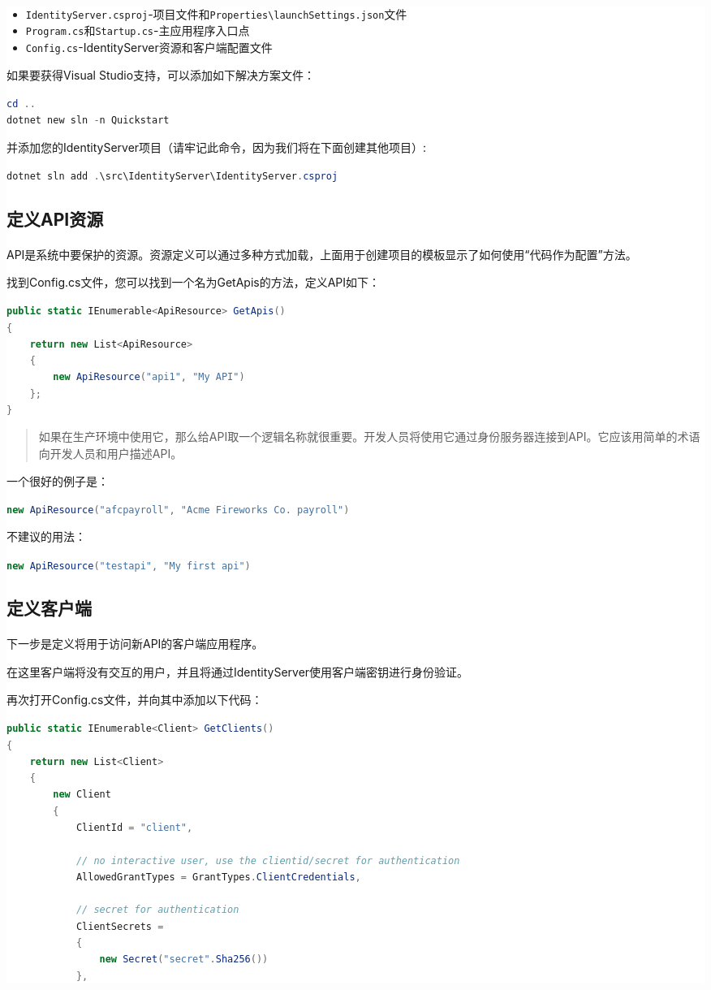 - `IdentityServer.csproj`-项目文件和`Properties\launchSettings.json`文件
- `Program.cs`和`Startup.cs`-主应用程序入口点
- `Config.cs`-IdentityServer资源和客户端配置文件

如果要获得Visual Studio支持，可以添加如下解决方案文件：

``` Powershell
cd ..
dotnet new sln -n Quickstart
```

并添加您的IdentityServer项目（请牢记此命令，因为我们将在下面创建其他项目）:

``` Powershell
dotnet sln add .\src\IdentityServer\IdentityServer.csproj
```

## 定义API资源

API是系统中要保护的资源。资源定义可以通过多种方式加载，上面用于创建项目的模板显示了如何使用“代码作为配置”方法。

找到Config.cs文件，您可以找到一个名为GetApis的方法，定义API如下：

``` C#
public static IEnumerable<ApiResource> GetApis()
{
    return new List<ApiResource>
    {
        new ApiResource("api1", "My API")
    };
}
```

> 如果在生产环境中使用它，那么给API取一个逻辑名称就很重要。开发人员将使用它通过身份服务器连接到API。它应该用简单的术语向开发人员和用户描述API。

一个很好的例子是：

``` C#
new ApiResource("afcpayroll", "Acme Fireworks Co. payroll")
```

不建议的用法：

``` C#
new ApiResource("testapi", "My first api")
```

## 定义客户端

下一步是定义将用于访问新API的客户端应用程序。

在这里客户端将没有交互的用户，并且将通过IdentityServer使用客户端密钥进行身份验证。

再次打开Config.cs文件，并向其中添加以下代码：

``` C#
public static IEnumerable<Client> GetClients()
{
    return new List<Client>
    {
        new Client
        {
            ClientId = "client",

            // no interactive user, use the clientid/secret for authentication
            AllowedGrantTypes = GrantTypes.ClientCredentials,

            // secret for authentication
            ClientSecrets =
            {
                new Secret("secret".Sha256())
            },
```